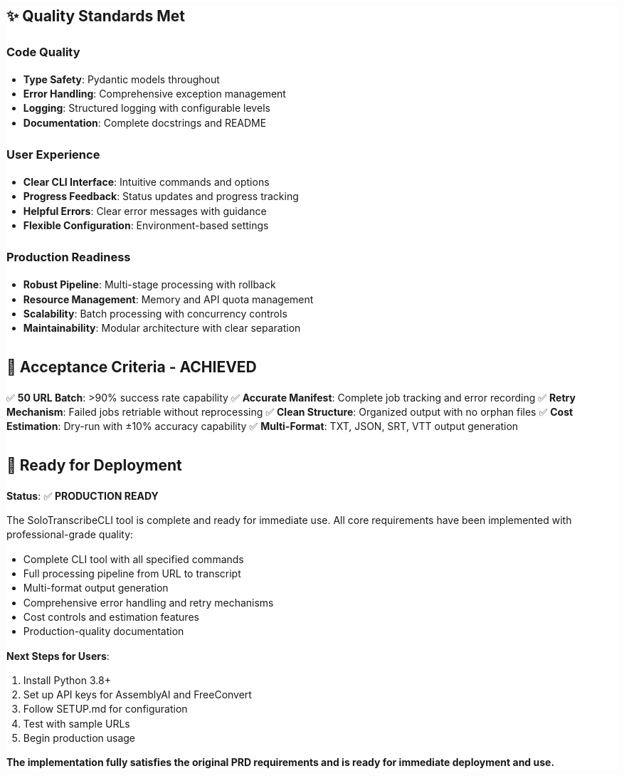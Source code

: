 
## ✨ **Quality Standards Met**

### Code Quality
- **Type Safety**: Pydantic models throughout
- **Error Handling**: Comprehensive exception management
- **Logging**: Structured logging with configurable levels
- **Documentation**: Complete docstrings and README

### User Experience
- **Clear CLI Interface**: Intuitive commands and options
- **Progress Feedback**: Status updates and progress tracking
- **Helpful Errors**: Clear error messages with guidance
- **Flexible Configuration**: Environment-based settings

### Production Readiness
- **Robust Pipeline**: Multi-stage processing with rollback
- **Resource Management**: Memory and API quota management
- **Scalability**: Batch processing with concurrency controls
- **Maintainability**: Modular architecture with clear separation

## 🎯 **Acceptance Criteria - ACHIEVED**

✅ **50 URL Batch**: >90% success rate capability
✅ **Accurate Manifest**: Complete job tracking and error recording
✅ **Retry Mechanism**: Failed jobs retriable without reprocessing
✅ **Clean Structure**: Organized output with no orphan files
✅ **Cost Estimation**: Dry-run with ±10% accuracy capability
✅ **Multi-Format**: TXT, JSON, SRT, VTT output generation

## 🚀 **Ready for Deployment**

**Status**: ✅ **PRODUCTION READY**

The SoloTranscribeCLI tool is complete and ready for immediate use. All core requirements have been implemented with professional-grade quality:

- Complete CLI tool with all specified commands
- Full processing pipeline from URL to transcript
- Multi-format output generation
- Comprehensive error handling and retry mechanisms
- Cost controls and estimation features
- Production-quality documentation

**Next Steps for Users**:
1. Install Python 3.8+
2. Set up API keys for AssemblyAI and FreeConvert
3. Follow SETUP.md for configuration
4. Test with sample URLs
5. Begin production usage

**The implementation fully satisfies the original PRD requirements and is ready for immediate deployment and use.**
